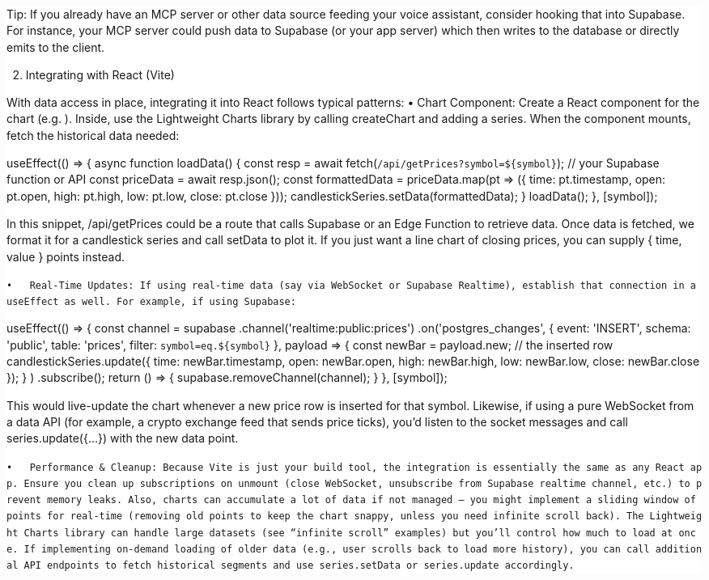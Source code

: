 Tip: If you already have an MCP server or other data source feeding your voice assistant, consider hooking that into Supabase. For instance, your MCP server could push data to Supabase (or your app server) which then writes to the database or directly emits to the client.

2. Integrating with React (Vite)

With data access in place, integrating it into React follows typical patterns:
	•	Chart Component: Create a React component for the chart (e.g. <PriceChart symbol="AAPL" />). Inside, use the Lightweight Charts library by calling createChart and adding a series. When the component mounts, fetch the historical data needed:

useEffect(() => {
  async function loadData() {
    const resp = await fetch(`/api/getPrices?symbol=${symbol}`);  // your Supabase function or API
    const priceData = await resp.json();
    const formattedData = priceData.map(pt => ({
      time: pt.timestamp, 
      open: pt.open, high: pt.high, low: pt.low, close: pt.close
    }));
    candlestickSeries.setData(formattedData);
  }
  loadData();
}, [symbol]);

In this snippet, /api/getPrices could be a route that calls Supabase or an Edge Function to retrieve data. Once data is fetched, we format it for a candlestick series and call setData to plot it. If you just want a line chart of closing prices, you can supply { time, value } points instead.

	•	Real-Time Updates: If using real-time data (say via WebSocket or Supabase Realtime), establish that connection in a useEffect as well. For example, if using Supabase:

useEffect(() => {
  const channel = supabase
    .channel('realtime:public:prices')
    .on('postgres_changes', { event: 'INSERT', schema: 'public', table: 'prices', filter: `symbol=eq.${symbol}` },
        payload => {
           const newBar = payload.new;  // the inserted row
           candlestickSeries.update({
              time: newBar.timestamp,
              open: newBar.open, high: newBar.high, low: newBar.low, close: newBar.close
           });
        }
    )
    .subscribe();
  return () => { supabase.removeChannel(channel); }
}, [symbol]);

This would live-update the chart whenever a new price row is inserted for that symbol. Likewise, if using a pure WebSocket from a data API (for example, a crypto exchange feed that sends price ticks), you’d listen to the socket messages and call series.update({...}) with the new data point.

	•	Performance & Cleanup: Because Vite is just your build tool, the integration is essentially the same as any React app. Ensure you clean up subscriptions on unmount (close WebSocket, unsubscribe from Supabase realtime channel, etc.) to prevent memory leaks. Also, charts can accumulate a lot of data if not managed – you might implement a sliding window of points for real-time (removing old points to keep the chart snappy, unless you need infinite scroll back). The Lightweight Charts library can handle large datasets (see “infinite scroll” examples) but you’ll control how much to load at once. If implementing on-demand loading of older data (e.g., user scrolls back to load more history), you can call additional API endpoints to fetch historical segments and use series.setData or series.update accordingly.
